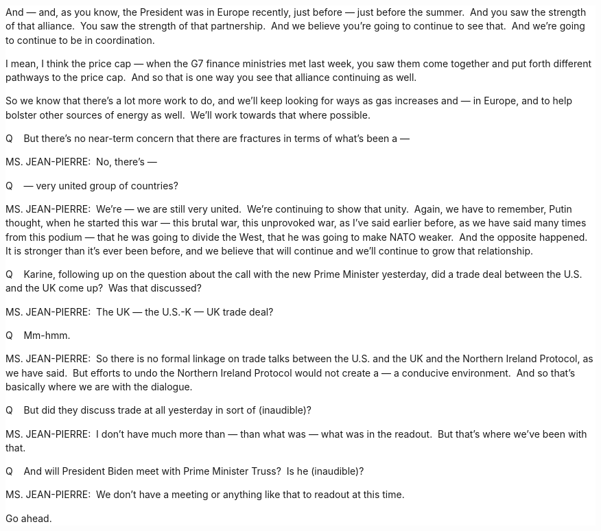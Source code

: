 And — and, as you know, the President was in Europe recently, just
before — just before the summer.  And you saw the strength of that
alliance.  You saw the strength of that partnership.  And we believe
you’re going to continue to see that.  And we’re going to continue to be
in coordination.   
  
I mean, I think the price cap — when the G7 finance ministries met last
week, you saw them come together and put forth different pathways to the
price cap.  And so that is one way you see that alliance continuing as
well.   
  
So we know that there’s a lot more work to do, and we’ll keep looking
for ways as gas increases and — in Europe, and to help bolster other
sources of energy as well.  We’ll work towards that where possible.  
  
Q    But there’s no near-term concern that there are fractures in terms
of what’s been a —  
  
MS. JEAN-PIERRE:  No, there’s —  
  
Q    — very united group of countries?  
  
MS. JEAN-PIERRE:  We’re — we are still very united.  We’re continuing to
show that unity.  Again, we have to remember, Putin thought, when he
started this war — this brutal war, this unprovoked war, as I’ve said
earlier before, as we have said many times from this podium — that he
was going to divide the West, that he was going to make NATO weaker. 
And the opposite happened.  It is stronger than it’s ever been before,
and we believe that will continue and we’ll continue to grow that
relationship.   
  
Q    Karine, following up on the question about the call with the new
Prime Minister yesterday, did a trade deal between the U.S. and the UK
come up?  Was that discussed?   
  
MS. JEAN-PIERRE:  The UK — the U.S.-K — UK trade deal?  
  
Q    Mm-hmm.  
  
MS. JEAN-PIERRE:  So there is no formal linkage on trade talks between
the U.S. and the UK and the Northern Ireland Protocol, as we have said. 
But efforts to undo the Northern Ireland Protocol would not create a — a
conducive environment.  And so that’s basically where we are with the
dialogue.  
  
Q    But did they discuss trade at all yesterday in sort of
(inaudible)?  
  
MS. JEAN-PIERRE:  I don’t have much more than — than what was — what was
in the readout.  But that’s where we’ve been with that.  
  
Q    And will President Biden meet with Prime Minister Truss?  Is he
(inaudible)?  
  
MS. JEAN-PIERRE:  We don’t have a meeting or anything like that to
readout at this time.  
  
Go ahead.  
  